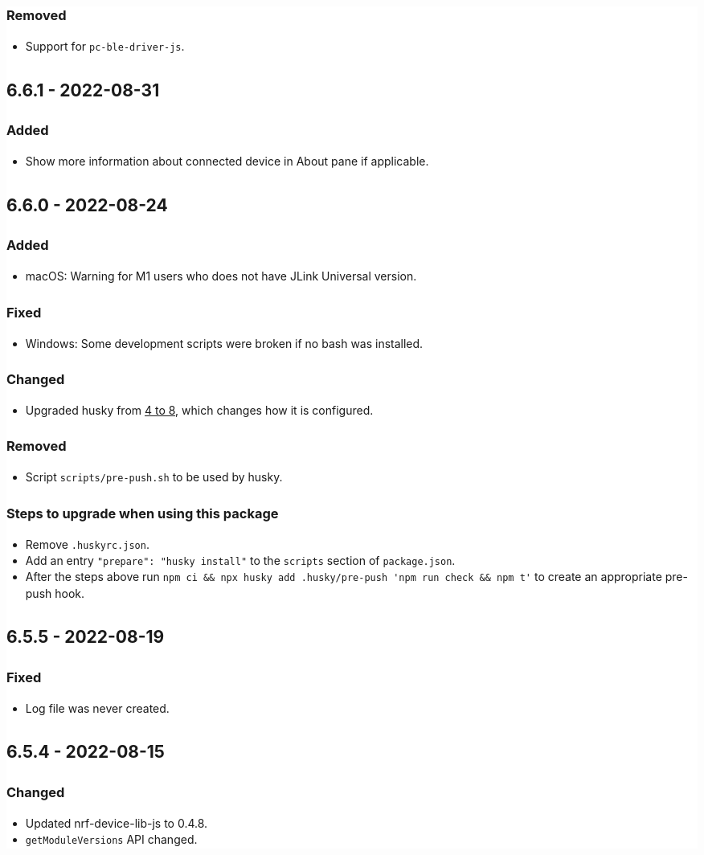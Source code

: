 ### Removed

- Support for `pc-ble-driver-js`.

## 6.6.1 - 2022-08-31

### Added

- Show more information about connected device in About pane if applicable.

## 6.6.0 - 2022-08-24

### Added

- macOS: Warning for M1 users who does not have JLink Universal version.

### Fixed

- Windows: Some development scripts were broken if no bash was installed.

### Changed

- Upgraded husky from
  [4 to 8](https://typicode.github.io/husky/#/?id=migrate-from-v4-to-v8), which
  changes how it is configured.

### Removed

- Script `scripts/pre-push.sh` to be used by husky.

### Steps to upgrade when using this package

- Remove `.huskyrc.json`.
- Add an entry `"prepare": "husky install"` to the `scripts` section of
  `package.json`.
- After the steps above run
  `npm ci && npx husky add .husky/pre-push 'npm run check && npm t'` to create
  an appropriate pre-push hook.

## 6.5.5 - 2022-08-19

### Fixed

- Log file was never created.

## 6.5.4 - 2022-08-15

### Changed

- Updated nrf-device-lib-js to 0.4.8.
- `getModuleVersions` API changed.
